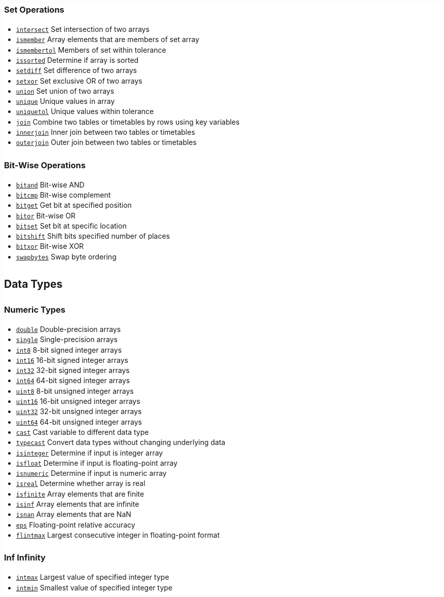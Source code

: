 ### Set Operations
* [`intersect`](intersect) Set intersection of two arrays
* [`ismember`](ismember) Array elements that are members of set array
* [`ismembertol`](ismembertol) Members of set within tolerance
* [`issorted`](issorted) Determine if array is sorted
* [`setdiff`](setdiff) Set difference of two arrays
* [`setxor`](setxor) Set exclusive OR of two arrays
* [`union`](union) Set union of two arrays
* [`unique`](unique) Unique values in array
* [`uniquetol`](uniquetol) Unique values within tolerance
* [`join`](join) Combine two tables or timetables by rows using key variables
* [`innerjoin`](innerjoin) Inner join between two tables or timetables
* [`outerjoin`](outerjoin) Outer join between two tables or timetables

### Bit-Wise Operations
* [`bitand`](bitand) Bit-wise AND
* [`bitcmp`](bitcmp) Bit-wise complement
* [`bitget`](bitget) Get bit at specified position
* [`bitor`](bitor) Bit-wise OR
* [`bitset`](bitset) Set bit at specific location
* [`bitshift`](bitshift) Shift bits specified number of places
* [`bitxor`](bitxor) Bit-wise XOR
* [`swapbytes`](swapbytes) Swap byte ordering

## Data Types

### Numeric Types
* [`double`](double) Double-precision arrays
* [`single`](single) Single-precision arrays
* [`int8`](int8) 8-bit signed integer arrays
* [`int16`](int16) 16-bit signed integer arrays
* [`int32`](int32) 32-bit signed integer arrays
* [`int64`](int64) 64-bit signed integer arrays
* [`uint8`](uint8) 8-bit unsigned integer arrays
* [`uint16`](uint16) 16-bit unsigned integer arrays
* [`uint32`](uint32) 32-bit unsigned integer arrays
* [`uint64`](uint64) 64-bit unsigned integer arrays
* [`cast`](cast) Cast variable to different data type
* [`typecast`](typecast) Convert data types without changing underlying data
* [`isinteger`](isinteger) Determine if input is integer array
* [`isfloat`](isfloat) Determine if input is floating-point array
* [`isnumeric`](isnumeric) Determine if input is numeric array
* [`isreal`](isreal) Determine whether array is real
* [`isfinite`](isfinite) Array elements that are finite
* [`isinf`](isinf) Array elements that are infinite
* [`isnan`](isnan) Array elements that are NaN
* [`eps`](eps) Floating-point relative accuracy
* [`flintmax`](flintmax) Largest consecutive integer in floating-point format

### Inf Infinity
* [`intmax`](intmax) Largest value of specified integer type
* [`intmin`](intmin) Smallest value of specified integer type
